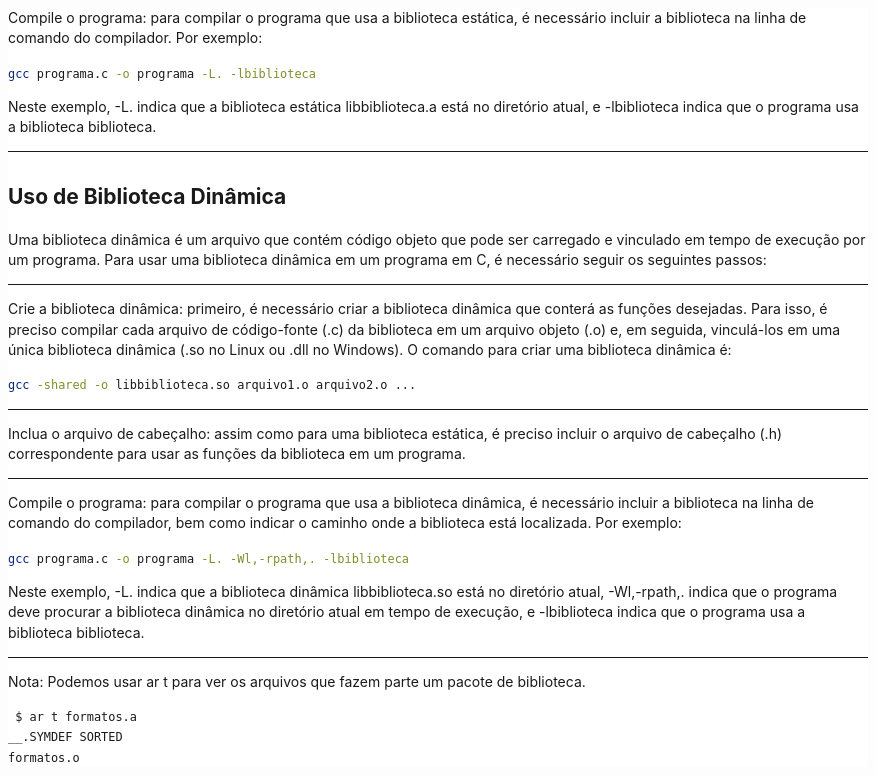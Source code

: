 Compile o programa: para compilar o programa que usa a biblioteca estática, é necessário incluir a biblioteca na linha de comando do compilador. Por exemplo:

````bash
gcc programa.c -o programa -L. -lbiblioteca

````

Neste exemplo, -L. indica que a biblioteca estática libbiblioteca.a está no diretório atual, e -lbiblioteca indica que o programa usa a biblioteca biblioteca.

---

## Uso de Biblioteca Dinâmica ##

Uma biblioteca dinâmica é um arquivo que contém código objeto que pode ser carregado e vinculado em tempo de execução por um programa. Para usar uma biblioteca dinâmica em um programa em C, é necessário seguir os seguintes passos:

---

Crie a biblioteca dinâmica: primeiro, é necessário criar a biblioteca dinâmica que conterá as funções desejadas. Para isso, é preciso compilar cada arquivo de código-fonte (.c) da biblioteca em um arquivo objeto (.o) e, em seguida, vinculá-los em uma única biblioteca dinâmica (.so no Linux ou .dll no Windows). O comando para criar uma biblioteca dinâmica é:

````bash
gcc -shared -o libbiblioteca.so arquivo1.o arquivo2.o ...

````

---

Inclua o arquivo de cabeçalho: assim como para uma biblioteca estática, é preciso incluir o arquivo de cabeçalho (.h) correspondente para usar as funções da biblioteca em um programa.

---

Compile o programa: para compilar o programa que usa a biblioteca dinâmica, é necessário incluir a biblioteca na linha de comando do compilador, bem como indicar o caminho onde a biblioteca está localizada. Por exemplo:

````bash
gcc programa.c -o programa -L. -Wl,-rpath,. -lbiblioteca
````

Neste exemplo, -L. indica que a biblioteca dinâmica libbiblioteca.so está no diretório atual, -Wl,-rpath,. indica que o programa deve procurar a biblioteca dinâmica no diretório atual em tempo de execução, e -lbiblioteca indica que o programa usa a biblioteca biblioteca.

---

Nota: Podemos usar ar t para ver os arquivos que fazem parte um pacote de biblioteca.

````bash
 $ ar t formatos.a
__.SYMDEF SORTED
formatos.o
````
